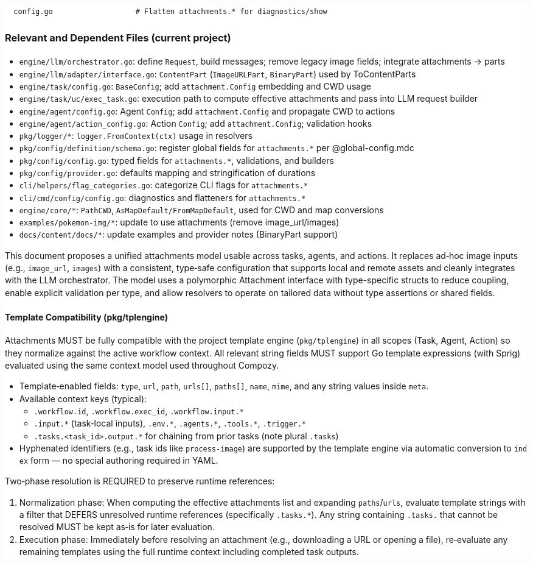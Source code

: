```
  config.go                   # Flatten attachments.* for diagnostics/show
```

### Relevant and Dependent Files (current project)

- `engine/llm/orchestrator.go`: define `Request`, build messages; remove legacy image fields; integrate attachments → parts
- `engine/llm/adapter/interface.go`: `ContentPart` (`ImageURLPart`, `BinaryPart`) used by ToContentParts
- `engine/task/config.go`: `BaseConfig`; add `attachment.Config` embedding and CWD usage
- `engine/task/uc/exec_task.go`: execution path to compute effective attachments and pass into LLM request builder
- `engine/agent/config.go`: Agent `Config`; add `attachment.Config` and propagate CWD to actions
- `engine/agent/action_config.go`: Action `Config`; add `attachment.Config`; validation hooks
- `pkg/logger/*`: `logger.FromContext(ctx)` usage in resolvers
- `pkg/config/definition/schema.go`: register global fields for `attachments.*` per @global-config.mdc
- `pkg/config/config.go`: typed fields for `attachments.*`, validations, and builders
- `pkg/config/provider.go`: defaults mapping and stringification of durations
- `cli/helpers/flag_categories.go`: categorize CLI flags for `attachments.*`
- `cli/cmd/config/config.go`: diagnostics and flatteners for `attachments.*`
- `engine/core/*`: `PathCWD`, `AsMapDefault/FromMapDefault`, used for CWD and map conversions
- `examples/pokemon-img/*`: update to use attachments (remove image_url/images)
- `docs/content/docs/*`: update examples and provider notes (BinaryPart support)

This document proposes a unified attachments model usable across tasks, agents, and actions. It replaces ad‑hoc image inputs (e.g., `image_url`, `images`) with a consistent, type‑safe configuration that supports local and remote assets and cleanly integrates with the LLM orchestrator. The model uses a polymorphic Attachment interface with type-specific structs to reduce coupling, enable explicit validation per type, and allow resolvers to operate on tailored data without type assertions or shared fields.

#### Template Compatibility (pkg/tplengine)

Attachments MUST be fully compatible with the project template engine (`pkg/tplengine`) in all scopes (Task, Agent, Action) so they normalize against the active workflow context. All relevant string fields MUST support Go template expressions (with Sprig) evaluated using the same context model used throughout Compozy.

- Template‑enabled fields: `type`, `url`, `path`, `urls[]`, `paths[]`, `name`, `mime`, and any string values inside `meta`.
- Available context keys (typical):
  - `.workflow.id`, `.workflow.exec_id`, `.workflow.input.*`
  - `.input.*` (task‑local inputs), `.env.*`, `.agents.*`, `.tools.*`, `.trigger.*`
  - `.tasks.<task_id>.output.*` for chaining from prior tasks (note plural `.tasks`)
- Hyphenated identifiers (e.g., task ids like `process-image`) are supported by the template engine via automatic conversion to `index` form — no special authoring required in YAML.

Two‑phase resolution is REQUIRED to preserve runtime references:

1. Normalization phase: When computing the effective attachments list and expanding `paths`/`urls`, evaluate template strings with a filter that DEFERS unresolved runtime references (specifically `.tasks.*`). Any string containing `.tasks.` that cannot be resolved MUST be kept as‑is for later evaluation.
2. Execution phase: Immediately before resolving an attachment (e.g., downloading a URL or opening a file), re‑evaluate any remaining templates using the full runtime context including completed task outputs.
